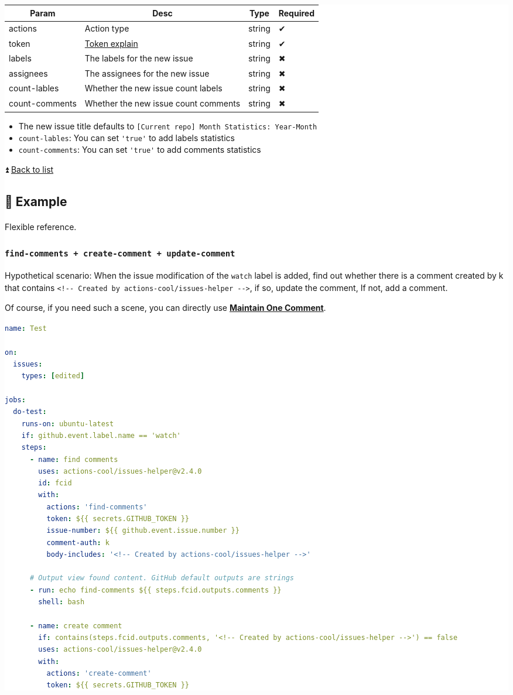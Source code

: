 | Param | Desc  | Type | Required |
| -- | -- | -- | -- |
| actions | Action type | string | ✔ |
| token | [Token explain](#token) | string | ✔ |
| labels | The labels for the new issue | string | ✖ |
| assignees | The assignees for the new issue | string | ✖ |
| count-lables | Whether the new issue count labels | string | ✖ |
| count-comments | Whether the new issue count comments | string | ✖ |

- The new issue title defaults to `[Current repo] Month Statistics: Year-Month`
- `count-lables`: You can set `'true'` to add labels statistics
- `count-comments`: You can set `'true'` to add comments statistics

⏫ [Back to list](#List)

## 🌰 Example

Flexible reference.

### `find-comments + create-comment + update-comment`

Hypothetical scenario: When the issue modification of the `watch` label is added, find out whether there is a comment created by k that contains `<!-- Created by actions-cool/issues-helper -->`, if so, update the comment, If not, add a comment.

Of course, if you need such a scene, you can directly use [**Maintain One Comment**](https://github.com/actions-cool/maintain-one-comment).

```yml
name: Test

on:
  issues:
    types: [edited]

jobs:
  do-test:
    runs-on: ubuntu-latest
    if: github.event.label.name == 'watch'
    steps:
      - name: find comments
        uses: actions-cool/issues-helper@v2.4.0
        id: fcid
        with:
          actions: 'find-comments'
          token: ${{ secrets.GITHUB_TOKEN }}
          issue-number: ${{ github.event.issue.number }}
          comment-auth: k
          body-includes: '<!-- Created by actions-cool/issues-helper -->'

      # Output view found content. GitHub default outputs are strings
      - run: echo find-comments ${{ steps.fcid.outputs.comments }}
        shell: bash

      - name: create comment
        if: contains(steps.fcid.outputs.comments, '<!-- Created by actions-cool/issues-helper -->') == false
        uses: actions-cool/issues-helper@v2.4.0
        with:
          actions: 'create-comment'
          token: ${{ secrets.GITHUB_TOKEN }}
```